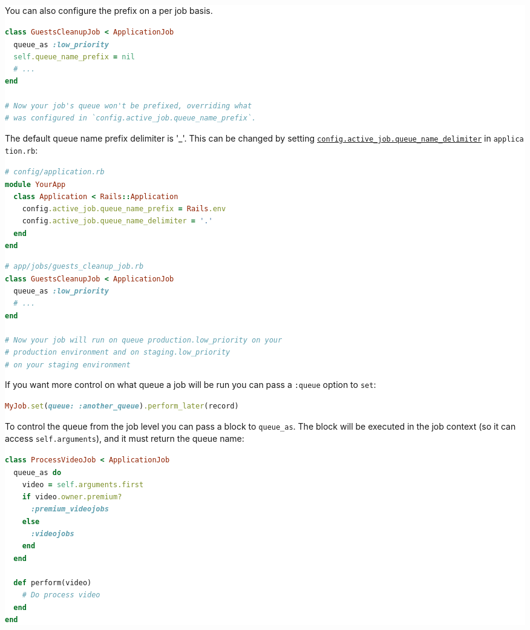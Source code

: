 You can also configure the prefix on a per job basis.

```ruby
class GuestsCleanupJob < ApplicationJob
  queue_as :low_priority
  self.queue_name_prefix = nil
  # ...
end

# Now your job's queue won't be prefixed, overriding what
# was configured in `config.active_job.queue_name_prefix`.
```

The default queue name prefix delimiter is '\_'.  This can be changed by setting
[`config.active_job.queue_name_delimiter`][] in `application.rb`:

```ruby
# config/application.rb
module YourApp
  class Application < Rails::Application
    config.active_job.queue_name_prefix = Rails.env
    config.active_job.queue_name_delimiter = '.'
  end
end
```

```ruby
# app/jobs/guests_cleanup_job.rb
class GuestsCleanupJob < ApplicationJob
  queue_as :low_priority
  # ...
end

# Now your job will run on queue production.low_priority on your
# production environment and on staging.low_priority
# on your staging environment
```

If you want more control on what queue a job will be run you can pass a `:queue`
option to `set`:

```ruby
MyJob.set(queue: :another_queue).perform_later(record)
```

To control the queue from the job level you can pass a block to `queue_as`. The
block will be executed in the job context (so it can access `self.arguments`),
and it must return the queue name:

```ruby
class ProcessVideoJob < ApplicationJob
  queue_as do
    video = self.arguments.first
    if video.owner.premium?
      :premium_videojobs
    else
      :videojobs
    end
  end

  def perform(video)
    # Do process video
  end
end
```


[`perform_later`]: https://api.rubyonrails.org/classes/ActiveJob/Enqueuing/ClassMethods.html#method-i-perform_later
[`set`]: https://api.rubyonrails.org/classes/ActiveJob/Core/ClassMethods.html#method-i-set
[`ActiveJob::QueueAdapters`]: https://api.rubyonrails.org/classes/ActiveJob/QueueAdapters.html
[`config.active_job.queue_adapter`]: configuring.html#config-active-job-queue-adapter
[`config.active_job.queue_name_delimiter`]: configuring.html#config-active-job-queue-name-delimiter
[`config.active_job.queue_name_prefix`]: configuring.html#config-active-job-queue-name-prefix
[`queue_as`]: https://api.rubyonrails.org/classes/ActiveJob/QueueName/ClassMethods.html#method-i-queue_as
[`before_enqueue`]: https://api.rubyonrails.org/classes/ActiveJob/Callbacks/ClassMethods.html#method-i-before_enqueue
[`around_enqueue`]: https://api.rubyonrails.org/classes/ActiveJob/Callbacks/ClassMethods.html#method-i-around_enqueue
[`after_enqueue`]: https://api.rubyonrails.org/classes/ActiveJob/Callbacks/ClassMethods.html#method-i-after_enqueue
[`before_perform`]: https://api.rubyonrails.org/classes/ActiveJob/Callbacks/ClassMethods.html#method-i-before_perform
[`around_perform`]: https://api.rubyonrails.org/classes/ActiveJob/Callbacks/ClassMethods.html#method-i-around_perform
[`after_perform`]: https://api.rubyonrails.org/classes/ActiveJob/Callbacks/ClassMethods.html#method-i-after_perform
[`rescue_from`]: https://api.rubyonrails.org/classes/ActiveSupport/Rescuable/ClassMethods.html#method-i-rescue_from
[`discard_on`]: https://api.rubyonrails.org/classes/ActiveJob/Exceptions/ClassMethods.html#method-i-discard_on
[`retry_on`]: https://api.rubyonrails.org/classes/ActiveJob/Exceptions/ClassMethods.html#method-i-retry_on
[`ActiveJob::DeserializationError`]: https://api.rubyonrails.org/classes/ActiveJob/DeserializationError.html